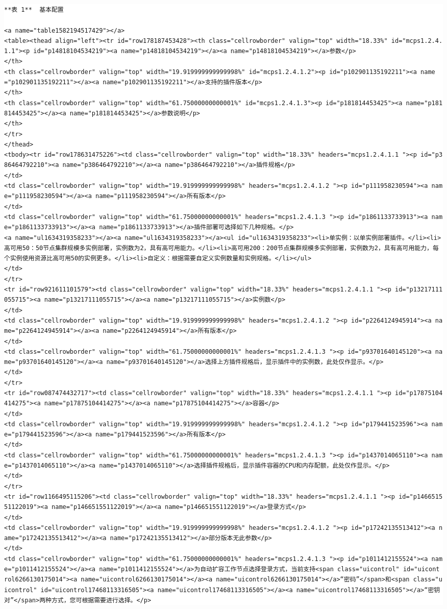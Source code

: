     **表 1**  基本配置

    <a name="table1582194517429"></a>
    <table><thead align="left"><tr id="row178187453428"><th class="cellrowborder" valign="top" width="18.33%" id="mcps1.2.4.1.1"><p id="p14818104534219"><a name="p14818104534219"></a><a name="p14818104534219"></a>参数</p>
    </th>
    <th class="cellrowborder" valign="top" width="19.919999999999998%" id="mcps1.2.4.1.2"><p id="p102901135192211"><a name="p102901135192211"></a><a name="p102901135192211"></a>支持的插件版本</p>
    </th>
    <th class="cellrowborder" valign="top" width="61.75000000000001%" id="mcps1.2.4.1.3"><p id="p181814453425"><a name="p181814453425"></a><a name="p181814453425"></a>参数说明</p>
    </th>
    </tr>
    </thead>
    <tbody><tr id="row178631475226"><td class="cellrowborder" valign="top" width="18.33%" headers="mcps1.2.4.1.1 "><p id="p386464792210"><a name="p386464792210"></a><a name="p386464792210"></a>插件规格</p>
    </td>
    <td class="cellrowborder" valign="top" width="19.919999999999998%" headers="mcps1.2.4.1.2 "><p id="p111958230594"><a name="p111958230594"></a><a name="p111958230594"></a>所有版本</p>
    </td>
    <td class="cellrowborder" valign="top" width="61.75000000000001%" headers="mcps1.2.4.1.3 "><p id="p1861133733913"><a name="p1861133733913"></a><a name="p1861133733913"></a>插件部署可选择如下几种规格。</p>
    <a name="ul1634319358233"></a><a name="ul1634319358233"></a><ul id="ul1634319358233"><li>单实例：以单实例部署插件。</li><li>高可用50：50节点集群规模多实例部署，实例数为2，具有高可用能力。</li><li>高可用200：200节点集群规模多实例部署，实例数为2，具有高可用能力，每个实例使用资源比高可用50的实例更多。</li><li>自定义：根据需要自定义实例数量和实例规格。</li></ul>
    </td>
    </tr>
    <tr id="row921611101579"><td class="cellrowborder" valign="top" width="18.33%" headers="mcps1.2.4.1.1 "><p id="p13217111055715"><a name="p13217111055715"></a><a name="p13217111055715"></a>实例数</p>
    </td>
    <td class="cellrowborder" valign="top" width="19.919999999999998%" headers="mcps1.2.4.1.2 "><p id="p2264124945914"><a name="p2264124945914"></a><a name="p2264124945914"></a>所有版本</p>
    </td>
    <td class="cellrowborder" valign="top" width="61.75000000000001%" headers="mcps1.2.4.1.3 "><p id="p93701640145120"><a name="p93701640145120"></a><a name="p93701640145120"></a>选择上方插件规格后，显示插件中的实例数，此处仅作显示。</p>
    </td>
    </tr>
    <tr id="row087474432717"><td class="cellrowborder" valign="top" width="18.33%" headers="mcps1.2.4.1.1 "><p id="p17875104414275"><a name="p17875104414275"></a><a name="p17875104414275"></a>容器</p>
    </td>
    <td class="cellrowborder" valign="top" width="19.919999999999998%" headers="mcps1.2.4.1.2 "><p id="p179441523596"><a name="p179441523596"></a><a name="p179441523596"></a>所有版本</p>
    </td>
    <td class="cellrowborder" valign="top" width="61.75000000000001%" headers="mcps1.2.4.1.3 "><p id="p1437014065110"><a name="p1437014065110"></a><a name="p1437014065110"></a>选择插件规格后，显示插件容器的CPU和内存配额，此处仅作显示。</p>
    </td>
    </tr>
    <tr id="row1166495115206"><td class="cellrowborder" valign="top" width="18.33%" headers="mcps1.2.4.1.1 "><p id="p146651551122019"><a name="p146651551122019"></a><a name="p146651551122019"></a>登录方式</p>
    </td>
    <td class="cellrowborder" valign="top" width="19.919999999999998%" headers="mcps1.2.4.1.2 "><p id="p17242135513412"><a name="p17242135513412"></a><a name="p17242135513412"></a>部分版本无此参数</p>
    </td>
    <td class="cellrowborder" valign="top" width="61.75000000000001%" headers="mcps1.2.4.1.3 "><p id="p1011412155524"><a name="p1011412155524"></a><a name="p1011412155524"></a>为自动扩容工作节点选择登录方式，当前支持<span class="uicontrol" id="uicontrol6266130175014"><a name="uicontrol6266130175014"></a><a name="uicontrol6266130175014"></a>“密码”</span>和<span class="uicontrol" id="uicontrol17468113316505"><a name="uicontrol17468113316505"></a><a name="uicontrol17468113316505"></a>“密钥对”</span>两种方式，您可根据需要进行选择。</p>